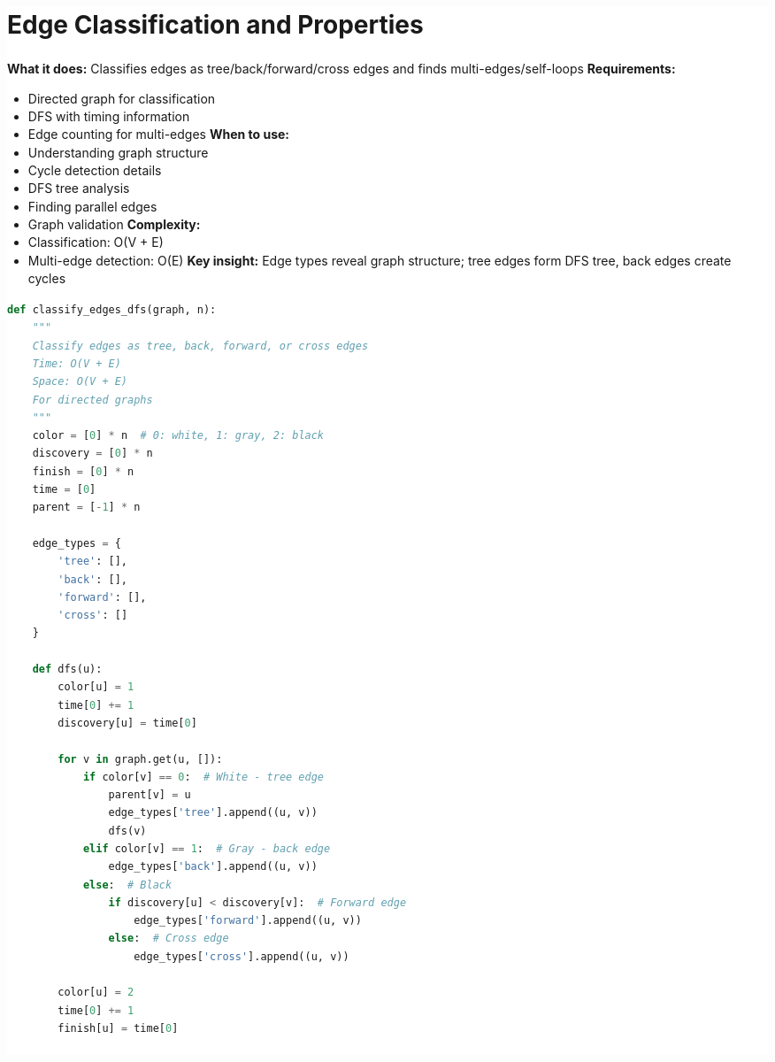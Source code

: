 <div class="page-break" style="page-break-before: always;"></div>

# Edge Classification and Properties
**What it does:** Classifies edges as tree/back/forward/cross edges and finds multi-edges/self-loops
**Requirements:**
- Directed graph for classification
- DFS with timing information
- Edge counting for multi-edges
**When to use:**
- Understanding graph structure
- Cycle detection details
- DFS tree analysis
- Finding parallel edges
- Graph validation
**Complexity:**
- Classification: O(V + E)
- Multi-edge detection: O(E)
**Key insight:** Edge types reveal graph structure; tree edges form DFS tree, back edges create cycles
```python
def classify_edges_dfs(graph, n):
    """
    Classify edges as tree, back, forward, or cross edges
    Time: O(V + E)
    Space: O(V + E)
    For directed graphs
    """
    color = [0] * n  # 0: white, 1: gray, 2: black
    discovery = [0] * n
    finish = [0] * n
    time = [0]
    parent = [-1] * n
    
    edge_types = {
        'tree': [],
        'back': [],
        'forward': [],
        'cross': []
    }
    
    def dfs(u):
        color[u] = 1
        time[0] += 1
        discovery[u] = time[0]
        
        for v in graph.get(u, []):
            if color[v] == 0:  # White - tree edge
                parent[v] = u
                edge_types['tree'].append((u, v))
                dfs(v)
            elif color[v] == 1:  # Gray - back edge
                edge_types['back'].append((u, v))
            else:  # Black
                if discovery[u] < discovery[v]:  # Forward edge
                    edge_types['forward'].append((u, v))
                else:  # Cross edge
                    edge_types['cross'].append((u, v))
        
        color[u] = 2
        time[0] += 1
        finish[u] = time[0]
    
```
